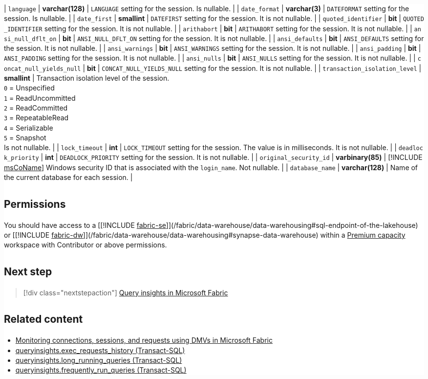 | `language` | **varchar(128)** | `LANGUAGE` setting for the session. Is nullable. |
| `date_format` | **varchar(3)** | `DATEFORMAT` setting for the session. Is nullable. |
| `date_first` | **smallint** | `DATEFIRST` setting for the session. It is not nullable. |
| `quoted_identifier` | **bit** | `QUOTED_IDENTIFIER` setting for the session. It is not nullable. |
| `arithabort` | **bit** | `ARITHABORT` setting for the session. It is not nullable. |
| `ansi_null_dflt_on` | **bit** | `ANSI_NULL_DFLT_ON` setting for the session. It is not nullable. |
| `ansi_defaults` | **bit** | `ANSI_DEFAULTS` setting for the session. It is not nullable. |
| `ansi_warnings` | **bit** | `ANSI_WARNINGS` setting for the session. It is not nullable. |
| `ansi_padding` | **bit** | `ANSI_PADDING` setting for the session. It is not nullable. |
| `ansi_nulls` | **bit** | `ANSI_NULLS` setting for the session. It is not nullable. |
| `concat_null_yields_null` | **bit** | `CONCAT_NULL_YIELDS_NULL` setting for the session. It is not nullable. |
| `transaction_isolation_level` | **smallint** | Transaction isolation level of the session.<br />`0` = Unspecified<br />`1` = ReadUncommitted<br />`2` = ReadCommitted<br />`3` = RepeatableRead<br />`4` = Serializable<br />`5` = Snapshot<br />Is not nullable. |
| `lock_timeout` | **int** | `LOCK_TIMEOUT` setting for the session. The value is in milliseconds. It is not nullable. |
| `deadlock_priority` | **int** | `DEADLOCK_PRIORITY` setting for the session. It is not nullable. |
| `original_security_id` | **varbinary(85)** | [!INCLUDE [msCoName](../../includes/msconame-md.md)] Windows security ID that is associated with the `login_name`. Not nullable. |
| `database_name` | **varchar(128)** | Name of the current database for each session. |

## Permissions

You should have access to a [[!INCLUDE [fabric-se](../../includes/fabric-se.md)]](/fabric/data-warehouse/data-warehousing#sql-endpoint-of-the-lakehouse) or [[!INCLUDE [fabric-dw](../../includes/fabric-dw.md)]](/fabric/data-warehouse/data-warehousing#synapse-data-warehouse) within a [Premium capacity](/power-bi/enterprise/service-premium-what-is) workspace with Contributor or above permissions.

## Next step

> [!div class="nextstepaction"]
> [Query insights in Microsoft Fabric](/fabric/data-warehouse/query-insights)

## Related content

- [Monitoring connections, sessions, and requests using DMVs in Microsoft Fabric](/fabric/data-warehouse/monitor-using-dmv)
- [queryinsights.exec_requests_history (Transact-SQL)](queryinsights-exec-requests-history-transact-sql.md)
- [queryinsights.long_running_queries (Transact-SQL)](queryinsights-long-running-queries-transact-sql.md)
- [queryinsights.frequently_run_queries (Transact-SQL)](queryinsights-frequently-run-queries-transact-sql.md)
